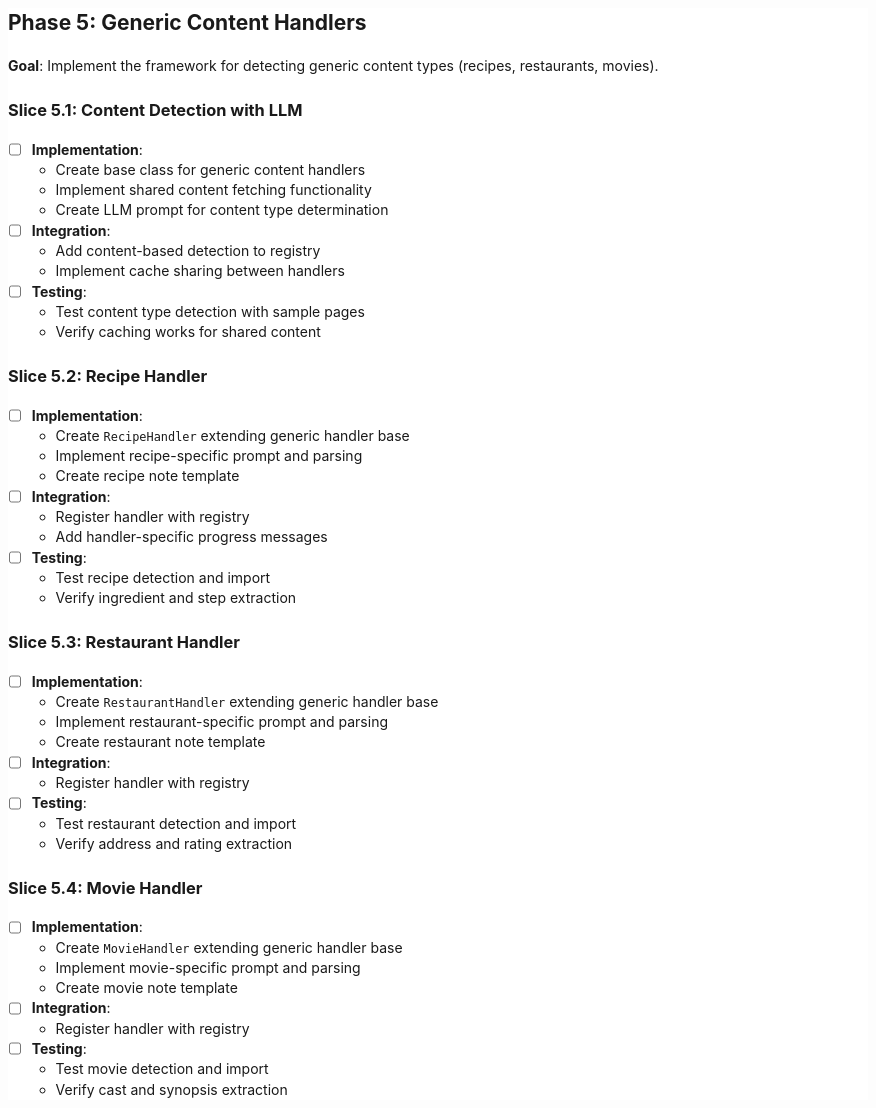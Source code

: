 ## Phase 5: Generic Content Handlers

**Goal**: Implement the framework for detecting generic content types (recipes, restaurants, movies).

### Slice 5.1: Content Detection with LLM
- [ ] **Implementation**:
  - Create base class for generic content handlers
  - Implement shared content fetching functionality
  - Create LLM prompt for content type determination
- [ ] **Integration**:
  - Add content-based detection to registry
  - Implement cache sharing between handlers
- [ ] **Testing**:
  - Test content type detection with sample pages
  - Verify caching works for shared content

### Slice 5.2: Recipe Handler
- [ ] **Implementation**:
  - Create `RecipeHandler` extending generic handler base
  - Implement recipe-specific prompt and parsing
  - Create recipe note template
- [ ] **Integration**:
  - Register handler with registry
  - Add handler-specific progress messages
- [ ] **Testing**:
  - Test recipe detection and import
  - Verify ingredient and step extraction

### Slice 5.3: Restaurant Handler
- [ ] **Implementation**:
  - Create `RestaurantHandler` extending generic handler base
  - Implement restaurant-specific prompt and parsing
  - Create restaurant note template
- [ ] **Integration**:
  - Register handler with registry
- [ ] **Testing**:
  - Test restaurant detection and import
  - Verify address and rating extraction

### Slice 5.4: Movie Handler
- [ ] **Implementation**:
  - Create `MovieHandler` extending generic handler base
  - Implement movie-specific prompt and parsing
  - Create movie note template
- [ ] **Integration**:
  - Register handler with registry
- [ ] **Testing**:
  - Test movie detection and import
  - Verify cast and synopsis extraction
